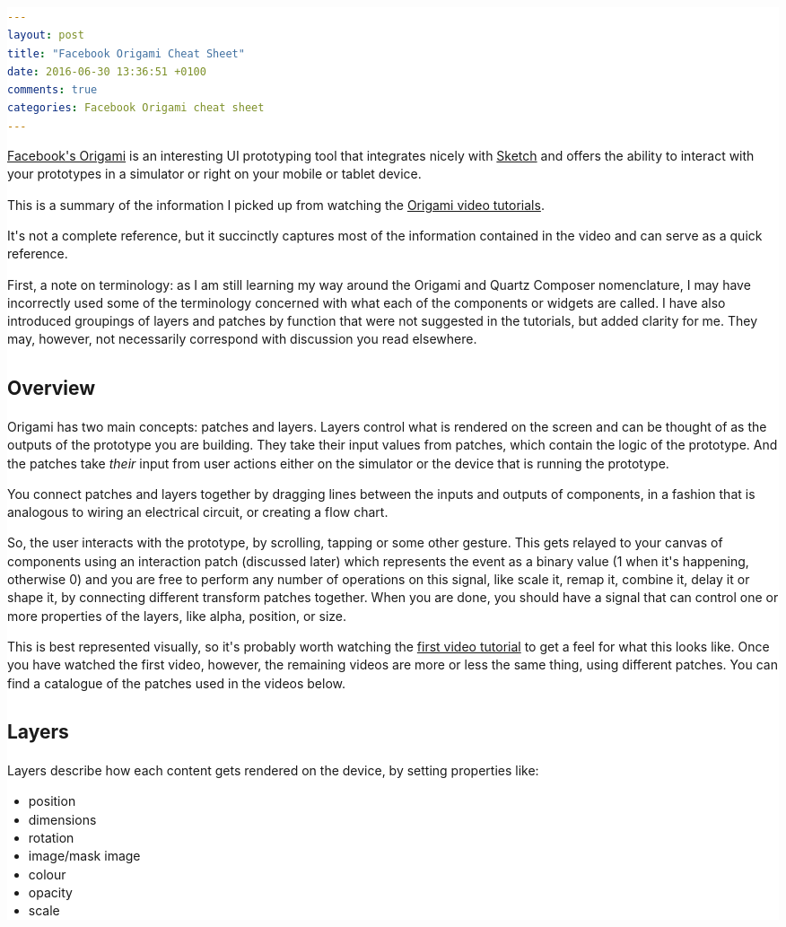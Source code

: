 ```yaml
---
layout: post
title: "Facebook Origami Cheat Sheet"
date: 2016-06-30 13:36:51 +0100
comments: true
categories: Facebook Origami cheat sheet
---
```


[Facebook's Origami](http://facebook.github.io/origami/) is an interesting UI prototyping tool that integrates nicely with [Sketch](https://www.sketchapp.com/) and offers the ability to interact with your prototypes in a simulator or right on your mobile or tablet device.

This is a summary of the information I picked up from watching the [Origami video tutorials](http://facebook.github.io/origami/tutorials/).


It's not a complete reference, but it succinctly captures most of the information contained in the video and can serve as a quick reference.

First, a note on terminology: as I am still learning my way around the Origami and Quartz Composer nomenclature, I may have incorrectly used some of the terminology concerned with what each of the components or widgets are called. I have also introduced groupings of layers and patches by function that were not suggested in the tutorials, but added clarity for me. They may, however, not necessarily correspond with discussion you read elsewhere.

## Overview

Origami has two main concepts: patches and layers. Layers control what is rendered on the screen and can be thought of as the outputs of the prototype you are building. They take their input values from patches, which contain the logic of the prototype. And the patches take *their* input from user actions either on the simulator or the device that is running the prototype.

You connect patches and layers together by dragging lines between the inputs and outputs of components, in a fashion that is analogous to wiring an electrical circuit, or creating a flow chart.

So, the user interacts with the prototype, by scrolling, tapping or some other gesture. This gets relayed to your canvas of components using an interaction patch (discussed later) which represents the event as a binary value (1 when it's happening, otherwise 0) and you are free to perform any number of operations on this signal, like scale it, remap it, combine it, delay it or shape it, by connecting different transform patches together. When you are done, you should have a signal that can control one or more properties of the layers, like alpha, position, or size.

This is best represented visually, so it's probably worth watching the [first video tutorial](http://facebook.github.io/origami/tutorials/) to get a feel for what this looks like. Once you have watched the first video, however, the remaining videos are more or less the same thing, using different patches. You can find a catalogue of the patches used in the videos below.

## Layers

Layers describe how each content gets rendered on the device, by setting properties like:

- position
- dimensions
- rotation
- image/mask image
- colour
- opacity
- scale
